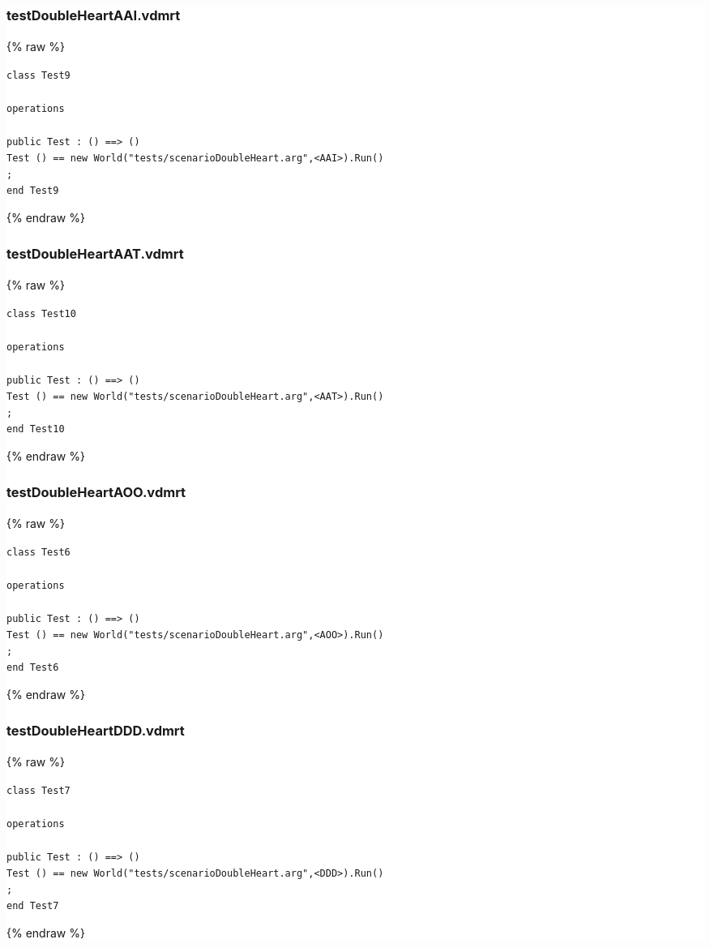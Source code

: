 ### testDoubleHeartAAI.vdmrt

{% raw %}
~~~
class Test9

operations

public Test : () ==> ()
Test () == new World("tests/scenarioDoubleHeart.arg",<AAI>).Run()
;
end Test9
~~~
{% endraw %}

### testDoubleHeartAAT.vdmrt

{% raw %}
~~~
class Test10

operations

public Test : () ==> ()
Test () == new World("tests/scenarioDoubleHeart.arg",<AAT>).Run()
;
end Test10
~~~
{% endraw %}

### testDoubleHeartAOO.vdmrt

{% raw %}
~~~
class Test6

operations

public Test : () ==> ()
Test () == new World("tests/scenarioDoubleHeart.arg",<AOO>).Run()
;
end Test6
~~~
{% endraw %}

### testDoubleHeartDDD.vdmrt

{% raw %}
~~~
class Test7

operations

public Test : () ==> ()
Test () == new World("tests/scenarioDoubleHeart.arg",<DDD>).Run()
;
end Test7
~~~
{% endraw %}
